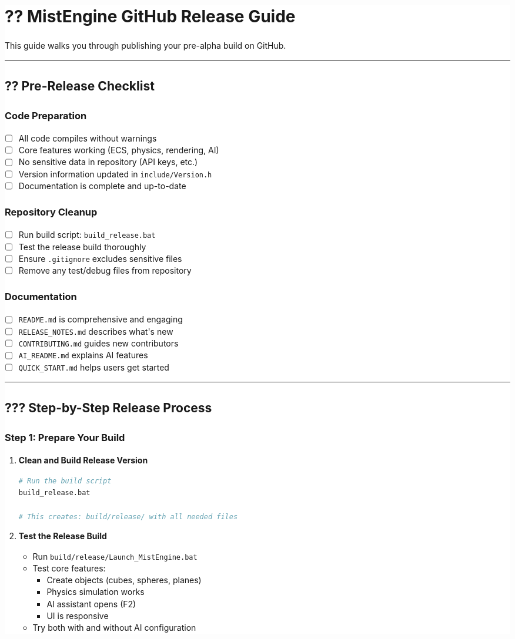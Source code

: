# ?? MistEngine GitHub Release Guide

This guide walks you through publishing your pre-alpha build on GitHub.

---

## ?? Pre-Release Checklist

### Code Preparation
- [ ] All code compiles without warnings
- [ ] Core features working (ECS, physics, rendering, AI)
- [ ] No sensitive data in repository (API keys, etc.)
- [ ] Version information updated in `include/Version.h`
- [ ] Documentation is complete and up-to-date

### Repository Cleanup  
- [ ] Run build script: `build_release.bat`
- [ ] Test the release build thoroughly
- [ ] Ensure `.gitignore` excludes sensitive files
- [ ] Remove any test/debug files from repository

### Documentation
- [ ] `README.md` is comprehensive and engaging
- [ ] `RELEASE_NOTES.md` describes what's new
- [ ] `CONTRIBUTING.md` guides new contributors
- [ ] `AI_README.md` explains AI features
- [ ] `QUICK_START.md` helps users get started

---

## ??? Step-by-Step Release Process

### Step 1: Prepare Your Build

1. **Clean and Build Release Version**
   ```bash
   # Run the build script
   build_release.bat
   
   # This creates: build/release/ with all needed files
   ```

2. **Test the Release Build**
   - Run `build/release/Launch_MistEngine.bat`
   - Test core features:
     - Create objects (cubes, spheres, planes)
     - Physics simulation works
     - AI assistant opens (F2)
     - UI is responsive
   - Try both with and without AI configuration
